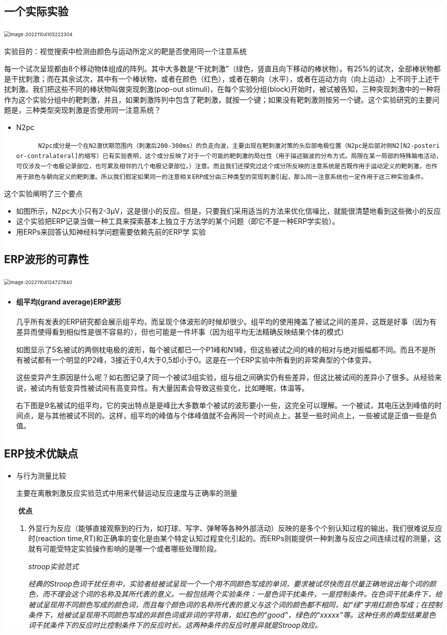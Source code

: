 ## 一个实际实验

<img src="C:\Users\XUE\AppData\Roaming\Typora\typora-user-images\image-20221104105222304.png" alt="image-20221104105222304" style="zoom:67%;" />

​		实验目的：视觉搜索中检测由颜色与运动所定义的靶是否使用同一个注意系统

​		每一个试次呈现都由8个移动物体组成的阵列。其中大多数是“干扰刺激”（绿色，竖直且向下移动的棒状物）。有25%的试次，全部棒状物都是干扰刺激；而在其余试次，其中有一个棒状物，或者在颜色（红色），或者在朝向（水平），或者在运动方向（向上运动）上不同于上述干扰刺激。我们把这些不同的棒状物叫做突现刺激(pop-out stimuli)，在每个实验分组(block)开始时，被试被告知，三种突现刺激中的一种将作为这个实验分组中的靶刺激，并且，如果刺激阵列中包含了靶刺激，就按一个键；如果没有靶刺激则按另一个键。这个实验研究的主要问题是，三种类型突现刺激是否使用同一注意系统？

+ N2pc

    		N2pc成分是一个在N2潜伏期范围内（刺激后200-300ms）的负走向波，主要出现在靶刺激对策的头后部电极位置（N2pc是后部对侧N2[N2-posterior-contralateral]的缩写）已有实验表明，这个成分反映了对于一个可能的靶刺激的局灶性（用于描述脑波的分布方式。局限在某一局部的特殊脑电活动，可仅涉及一个电极记录部位，也可累及相邻的几个电极记录部位。）注意。而且我们还探究过这个成分所反映的注意系统是否既作用于运动定义的靶刺激，也作用于颜色与朝向定义的靶刺激。所以我们假定如果同一的注意相关ERP成分由三种类型的突现刺激引起，那么同一注意系统也一定作用于这三种实验条件。

这个实验阐明了三个要点

+ 如图所示，N2pc大小只有2-3μV，这是很小的反应。但是，只要我们采用适当的方法来优化信噪比，就能很清楚地看到这些微小的反应
+ 这个实验把ERP记录当做一种工具来探索基本上独立于方法学的某个问题（即它不是一种ERP学实验）。
+ 用ERPs来回答认知神经科学问题需要依赖先前的ERP学 实验

## ERP波形的可靠性

<img src="C:\Users\XUE\AppData\Roaming\Typora\typora-user-images\image-20221104124727840.png" alt="image-20221104124727840" style="zoom:67%;" />

+ #### 组平均(grand average)ERP波形

  ​		几乎所有发表的ERP研究都会展示组平均，而呈现个体波形的时候却很少。组平均的使用掩盖了被试之间的差异，这既是好事（因为有差异而使得看到相似性是很不容易的），但也可能是一件坏事（因为组平均无法精确反映结果个体的模式）

  ​		如图显示了5名被试的两侧枕电极的波形，每个被试都已一个P1峰和N1峰，但这些被试之间的峰的相对与绝对振幅都不同。而且不是所有被试都有一个明显的P2峰，3接近于0,4大于0,5却小于0。这是在一个ERP实验中所看到的非常典型的个体变异。

  ​		这些变异产生原因是什么呢？如右图记录了同一个被试3组实验，组与组之间确实仍有些差异，但这比被试间的差异小了很多。从经验来说，被试内有低变异性被试间有高变异性。有大量因素会导致这些变化，比如睡眠，体温等。

  ​		右下图是9名被试的组平均，它的突出特点是是峰比大多数单个被试的波形要小一些，这完全可以理解。一个被试，其电压达到峰值的时间点，是与其他被试不同的。这样，组平均的峰值与个体峰值就不会再同一个时间点上，甚至一些时间点上，一些被试是正值一些是负值。

## ERP技术优缺点

+ 与行为测量比较

  主要在离散刺激反应实验范式中用来代替运动反应速度与正确率的测量

  ​	**优点**

  1. 外显行为反应（能够直接观察到的行为，如打球、写字、弹琴等各种外部活动）反映的是多个个别认知过程的输出，我们很难说反应时(reaction time,RT)和正确率的变化是由某个特定认知过程变化引起的。而ERPs则能提供一种刺激与反应之间连续过程的测量，这就有可能受特定实验操作影响的是哪一个或者哪些处理阶段。

     *stroop实验范式*

     *经典的Stroop色词干扰任务中，实验者给被试呈现一个一个用不同颜色写成的单词，要求被试尽快而且尽量正确地说出每个词的颜色，而不理会这个词的名称及其所代表的意义。一般包括两个实验条件：一是色词干扰条件，一是控制条件。在色词干扰条件下，给被试呈现用不同颜色写成的颜色词，而且每个颜色词的名称所代表的意义与这个词的颜色都不相同，如“绿”字用红颜色写成；在控制条件下，给被试呈现用不同颜色写成的非颜色词或非词的字符串，如红色的“good”，绿色的“xxxxx”等。这种任务的典型结果是色词干扰条件下的反应时比控制条件下的反应时长。这两种条件的反应时差异就是Stroop效应。*
